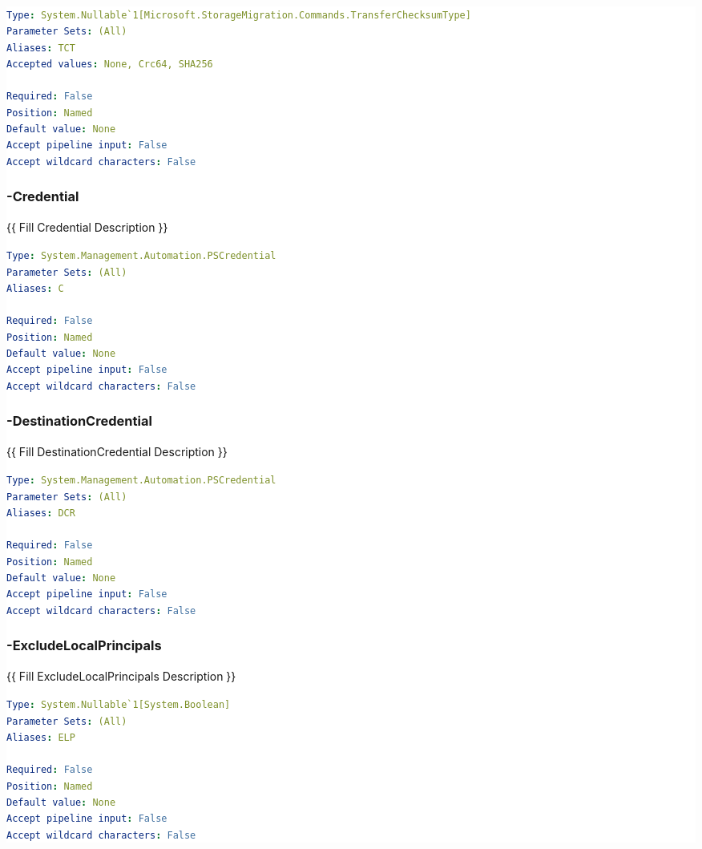 ```yaml
Type: System.Nullable`1[Microsoft.StorageMigration.Commands.TransferChecksumType]
Parameter Sets: (All)
Aliases: TCT
Accepted values: None, Crc64, SHA256

Required: False
Position: Named
Default value: None
Accept pipeline input: False
Accept wildcard characters: False
```

### -Credential
{{ Fill Credential Description }}

```yaml
Type: System.Management.Automation.PSCredential
Parameter Sets: (All)
Aliases: C

Required: False
Position: Named
Default value: None
Accept pipeline input: False
Accept wildcard characters: False
```

### -DestinationCredential
{{ Fill DestinationCredential Description }}

```yaml
Type: System.Management.Automation.PSCredential
Parameter Sets: (All)
Aliases: DCR

Required: False
Position: Named
Default value: None
Accept pipeline input: False
Accept wildcard characters: False
```

### -ExcludeLocalPrincipals
{{ Fill ExcludeLocalPrincipals Description }}

```yaml
Type: System.Nullable`1[System.Boolean]
Parameter Sets: (All)
Aliases: ELP

Required: False
Position: Named
Default value: None
Accept pipeline input: False
Accept wildcard characters: False
```
